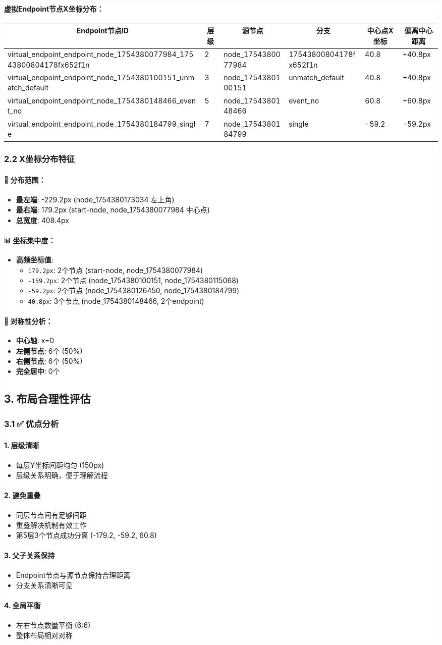 #### 虚拟Endpoint节点X坐标分布：
| Endpoint节点ID | 层级 | 源节点 | 分支 | 中心点X坐标 | 偏离中心距离 |
|----------------|------|--------|------|-------------|--------------|
| virtual_endpoint_endpoint_node_1754380077984_17543800804178fx652f1n | 2 | node_1754380077984 | 17543800804178fx652f1n | 40.8 | +40.8px |
| virtual_endpoint_endpoint_node_1754380100151_unmatch_default | 3 | node_1754380100151 | unmatch_default | 40.8 | +40.8px |
| virtual_endpoint_endpoint_node_1754380148466_event_no | 5 | node_1754380148466 | event_no | 60.8 | +60.8px |
| virtual_endpoint_endpoint_node_1754380184799_single | 7 | node_1754380184799 | single | -59.2 | -59.2px |

### 2.2 X坐标分布特征

#### 🎯 **分布范围**：
- **最左端**: -229.2px (node_1754380173034 左上角)
- **最右端**: 179.2px (start-node, node_1754380077984 中心点)
- **总宽度**: 408.4px

#### 📊 **坐标集中度**：
- **高频坐标值**:
  - `179.2px`: 2个节点 (start-node, node_1754380077984)
  - `-159.2px`: 2个节点 (node_1754380100151, node_1754380115068)
  - `-59.2px`: 2个节点 (node_1754380126450, node_1754380184799)
  - `40.8px`: 3个节点 (node_1754380148466, 2个endpoint)

#### 🔄 **对称性分析**：
- **中心轴**: x=0
- **左侧节点**: 6个 (50%)
- **右侧节点**: 6个 (50%)
- **完全居中**: 0个

## 3. 布局合理性评估

### 3.1 ✅ **优点分析**

#### 1. **层级清晰**
- 每层Y坐标间距均匀 (150px)
- 层级关系明确，便于理解流程

#### 2. **避免重叠**
- 同层节点间有足够间距
- 重叠解决机制有效工作
- 第5层3个节点成功分离 (-179.2, -59.2, 60.8)

#### 3. **父子关系保持**
- Endpoint节点与源节点保持合理距离
- 分支关系清晰可见

#### 4. **全局平衡**
- 左右节点数量平衡 (6:6)
- 整体布局相对对称
